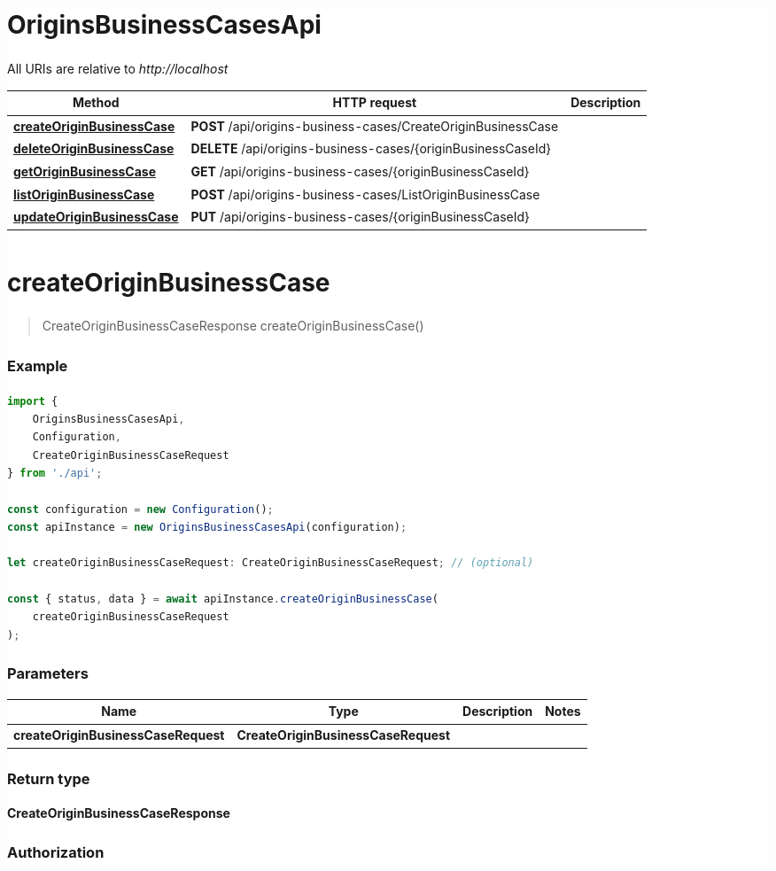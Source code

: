# OriginsBusinessCasesApi

All URIs are relative to *http://localhost*

|Method | HTTP request | Description|
|------------- | ------------- | -------------|
|[**createOriginBusinessCase**](#createoriginbusinesscase) | **POST** /api/origins-business-cases/CreateOriginBusinessCase | |
|[**deleteOriginBusinessCase**](#deleteoriginbusinesscase) | **DELETE** /api/origins-business-cases/{originBusinessCaseId} | |
|[**getOriginBusinessCase**](#getoriginbusinesscase) | **GET** /api/origins-business-cases/{originBusinessCaseId} | |
|[**listOriginBusinessCase**](#listoriginbusinesscase) | **POST** /api/origins-business-cases/ListOriginBusinessCase | |
|[**updateOriginBusinessCase**](#updateoriginbusinesscase) | **PUT** /api/origins-business-cases/{originBusinessCaseId} | |

# **createOriginBusinessCase**
> CreateOriginBusinessCaseResponse createOriginBusinessCase()


### Example

```typescript
import {
    OriginsBusinessCasesApi,
    Configuration,
    CreateOriginBusinessCaseRequest
} from './api';

const configuration = new Configuration();
const apiInstance = new OriginsBusinessCasesApi(configuration);

let createOriginBusinessCaseRequest: CreateOriginBusinessCaseRequest; // (optional)

const { status, data } = await apiInstance.createOriginBusinessCase(
    createOriginBusinessCaseRequest
);
```

### Parameters

|Name | Type | Description  | Notes|
|------------- | ------------- | ------------- | -------------|
| **createOriginBusinessCaseRequest** | **CreateOriginBusinessCaseRequest**|  | |


### Return type

**CreateOriginBusinessCaseResponse**

### Authorization
